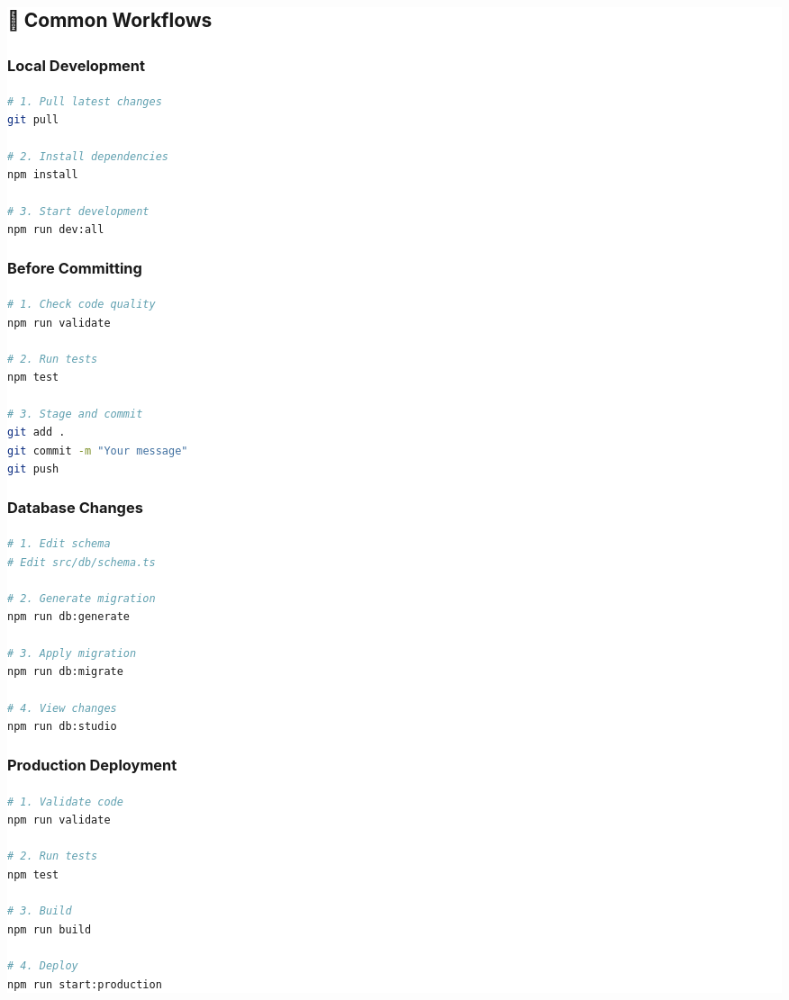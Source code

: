 
## 🎯 Common Workflows

### Local Development
```bash
# 1. Pull latest changes
git pull

# 2. Install dependencies
npm install

# 3. Start development
npm run dev:all
```

### Before Committing
```bash
# 1. Check code quality
npm run validate

# 2. Run tests
npm test

# 3. Stage and commit
git add .
git commit -m "Your message"
git push
```

### Database Changes
```bash
# 1. Edit schema
# Edit src/db/schema.ts

# 2. Generate migration
npm run db:generate

# 3. Apply migration
npm run db:migrate

# 4. View changes
npm run db:studio
```

### Production Deployment
```bash
# 1. Validate code
npm run validate

# 2. Run tests
npm test

# 3. Build
npm run build

# 4. Deploy
npm run start:production
```
